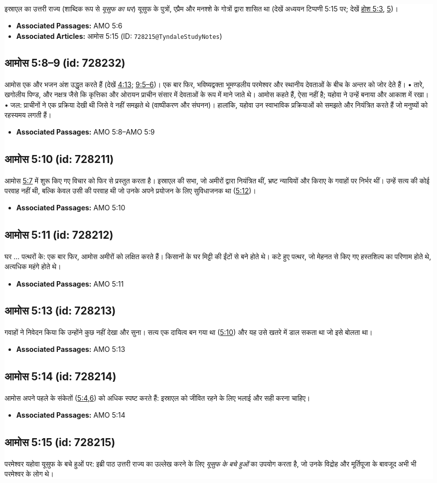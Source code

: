 इस्राएल का उत्तरी राज्य (शाब्दिक रूप से *यूसुफ का घर*) यूसुफ के पुत्रों, एप्रैम और मनश्शे के गोत्रों द्वारा शासित था (देखें अध्ययन टिप्पणी 5:15 पर; देखें [होश 5:3](https://ref.ly/Hos5:3), [5](https://ref.ly/Hos5:5))।

* **Associated Passages:** AMO 5:6
* **Associated Articles:** आमोस 5:15 (ID: `728215@TyndaleStudyNotes`)

## आमोस 5:8–9 (id: 728232)

आमोस एक और भजन अंश उद्धृत करते हैं (देखें [4:13](https://ref.ly/Amos4:13); [9:5–6](https://ref.ly/Amos9:5-Amos9:6))। एक बार फिर, भविष्यद्वक्ता भूमण्डलीय परमेश्वर और स्थानीय देवताओं के बीच के अन्तर को जोर देते हैं। • तारे, खगोलीय पिण्ड, और नक्षत्र जैसे कि कृत्तिका और ओरायन प्राचीन संसार में देवताओं के रूप में माने जाते थे। आमोस कहते हैं, ऐसा नहीं है; यहोवा ने उन्हें बनाया और आकाश में रखा। • जल: प्राचीनों ने एक प्रक्रिया देखी थी जिसे वे नहीं समझते थे (वाष्पीकरण और संघनन)। हालांकि, यहोवा उन स्वाभाविक प्रक्रियाओं को समझते और नियंत्रित करते हैं जो मनुष्यों को रहस्यमय लगती हैं।

* **Associated Passages:** AMO 5:8–AMO 5:9

## आमोस 5:10 (id: 728211)

आमोस [5:7](https://ref.ly/Amos5:7) में शुरू किए गए विचार को फिर से प्रस्तुत करता है। इस्राएल की सभा, जो अमीरों द्वारा नियंत्रित थीं, भ्रष्ट न्यायियों और किराए के गवाहों पर निर्भर थीं। उन्हें सत्य की कोई परवाह नहीं थी, बल्कि केवल उसी की परवाह थी जो उनके अपने प्रयोजन के लिए सुविधाजनक था ([5:12](https://ref.ly/Amos5:12))।

* **Associated Passages:** AMO 5:10

## आमोस 5:11 (id: 728212)

घर ... पत्थरों के: एक बार फिर, आमोस अमीरों को लक्षित करते हैं। किसानों के घर मिट्टी की ईंटों से बने होते थे। कटे हुए पत्थर, जो मेहनत से किए गए हस्तशिल्प का परिणाम होते थे, अत्यधिक महंगे होते थे।

* **Associated Passages:** AMO 5:11

## आमोस 5:13 (id: 728213)

गवाहों ने निवेदन किया कि उन्होंने कुछ नहीं देखा और सुना। सत्य एक दायित्व बन गया था ([5:10](https://ref.ly/Amos5:10)) और यह उसे खतरे में डाल सकता था जो इसे बोलता था।

* **Associated Passages:** AMO 5:13

## आमोस 5:14 (id: 728214)

आमोस अपने पहले के संकेतों ([5:4](https://ref.ly/Amos5:4),[6](https://ref.ly/Amos5:6)) को अधिक स्पष्ट करते हैं: इस्राएल को जीवित रहने के लिए भलाई और सही करना चाहिए।

* **Associated Passages:** AMO 5:14

## आमोस 5:15 (id: 728215)

परमेश्वर यहोवा यूसुफ के बचे हुओं पर: इब्री पाठ उत्तरी राज्य का उल्लेख करने के लिए *यूसुफ के बचे हुओं* का उपयोग करता है, जो उनके विद्रोह और मूर्तिपूजा के बावजूद अभी भी परमेश्वर के लोग थे।
